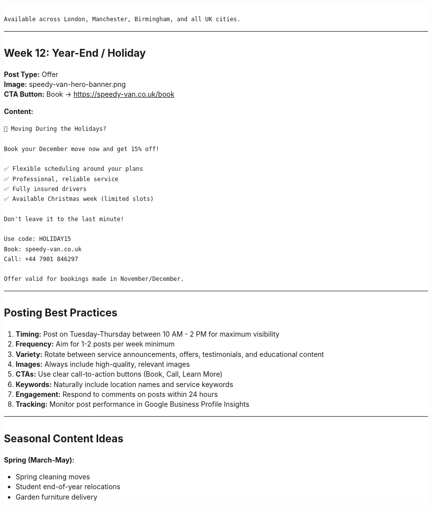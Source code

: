 ```

Available across London, Manchester, Birmingham, and all UK cities.
```

---

## Week 12: Year-End / Holiday

**Post Type:** Offer  
**Image:** speedy-van-hero-banner.png  
**CTA Button:** Book → https://speedy-van.co.uk/book

**Content:**
```
🎄 Moving During the Holidays?

Book your December move now and get 15% off!

✅ Flexible scheduling around your plans
✅ Professional, reliable service
✅ Fully insured drivers
✅ Available Christmas week (limited slots)

Don't leave it to the last minute!

Use code: HOLIDAY15
Book: speedy-van.co.uk
Call: +44 7901 846297

Offer valid for bookings made in November/December.
```

---

## Posting Best Practices

1. **Timing:** Post on Tuesday-Thursday between 10 AM - 2 PM for maximum visibility
2. **Frequency:** Aim for 1-2 posts per week minimum
3. **Variety:** Rotate between service announcements, offers, testimonials, and educational content
4. **Images:** Always include high-quality, relevant images
5. **CTAs:** Use clear call-to-action buttons (Book, Call, Learn More)
6. **Keywords:** Naturally include location names and service keywords
7. **Engagement:** Respond to comments on posts within 24 hours
8. **Tracking:** Monitor post performance in Google Business Profile Insights

---

## Seasonal Content Ideas

**Spring (March-May):**
- Spring cleaning moves
- Student end-of-year relocations
- Garden furniture delivery
